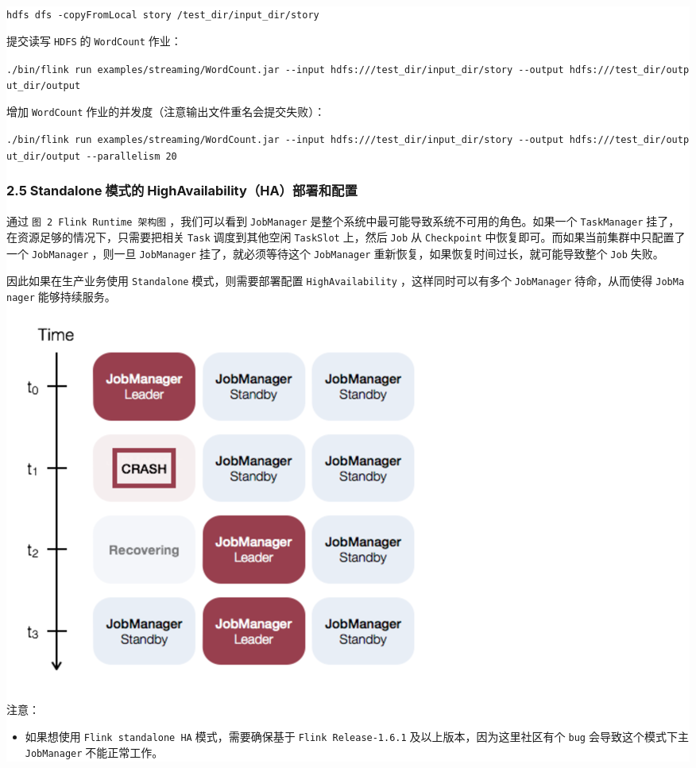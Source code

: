 ```shell
hdfs dfs -copyFromLocal story /test_dir/input_dir/story
```

提交读写 `HDFS` 的 `WordCount` 作业：

```shell
./bin/flink run examples/streaming/WordCount.jar --input hdfs:///test_dir/input_dir/story --output hdfs:///test_dir/output_dir/output
```

增加 `WordCount` 作业的并发度（注意输出文件重名会提交失败）：

```shell
./bin/flink run examples/streaming/WordCount.jar --input hdfs:///test_dir/input_dir/story --output hdfs:///test_dir/output_dir/output --parallelism 20
```

### 2.5 Standalone 模式的 HighAvailability（HA）部署和配置

通过 `图 2 Flink Runtime 架构图` ，我们可以看到 `JobManager` 是整个系统中最可能导致系统不可用的角色。如果一个 `TaskManager` 挂了，在资源足够的情况下，只需要把相关 `Task` 调度到其他空闲 `TaskSlot` 上，然后 `Job` 从 `Checkpoint` 中恢复即可。而如果当前集群中只配置了一个 `JobManager` ，则一旦 `JobManager` 挂了，就必须等待这个 `JobManager` 重新恢复，如果恢复时间过长，就可能导致整个 `Job` 失败。

因此如果在生产业务使用 `Standalone` 模式，则需要部署配置 `HighAvailability` ，这样同时可以有多个 `JobManager` 待命，从而使得 `JobManager` 能够持续服务。

![](../../../assets/images/Flink/Flink基础入门/ApacheFlink零基础入门（3）：开发环境搭建和应用的配置、部署及运行_image_6.png)

注意：

* 如果想使用 `Flink standalone HA` 模式，需要确保基于 `Flink Release-1.6.1` 及以上版本，因为这里社区有个 `bug` 会导致这个模式下主 `JobManager` 不能正常工作。
